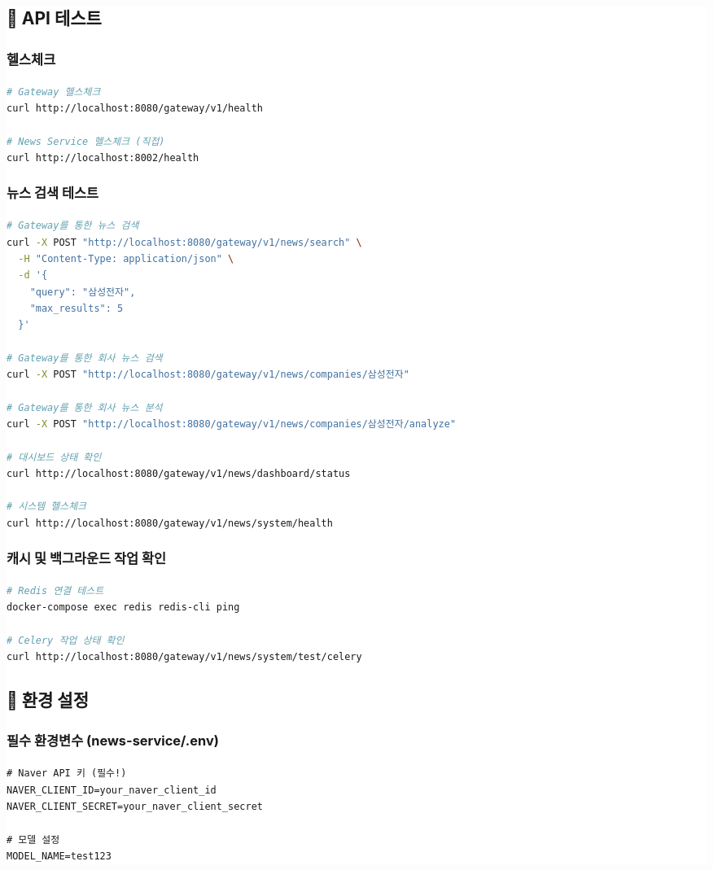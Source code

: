 ## 🧪 API 테스트

### 헬스체크
```bash
# Gateway 헬스체크
curl http://localhost:8080/gateway/v1/health

# News Service 헬스체크 (직접)
curl http://localhost:8002/health
```

### 뉴스 검색 테스트
```bash
# Gateway를 통한 뉴스 검색
curl -X POST "http://localhost:8080/gateway/v1/news/search" \
  -H "Content-Type: application/json" \
  -d '{
    "query": "삼성전자",
    "max_results": 5
  }'

# Gateway를 통한 회사 뉴스 검색
curl -X POST "http://localhost:8080/gateway/v1/news/companies/삼성전자"

# Gateway를 통한 회사 뉴스 분석
curl -X POST "http://localhost:8080/gateway/v1/news/companies/삼성전자/analyze"

# 대시보드 상태 확인
curl http://localhost:8080/gateway/v1/news/dashboard/status

# 시스템 헬스체크
curl http://localhost:8080/gateway/v1/news/system/health
```

### 캐시 및 백그라운드 작업 확인
```bash
# Redis 연결 테스트
docker-compose exec redis redis-cli ping

# Celery 작업 상태 확인
curl http://localhost:8080/gateway/v1/news/system/test/celery
```

## 🔧 환경 설정

### 필수 환경변수 (news-service/.env)
```env
# Naver API 키 (필수!)
NAVER_CLIENT_ID=your_naver_client_id
NAVER_CLIENT_SECRET=your_naver_client_secret

# 모델 설정
MODEL_NAME=test123
```
